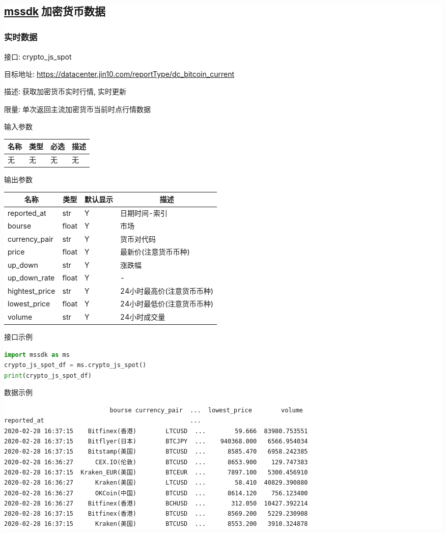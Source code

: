 ## [mssdk](https://github.com/akfamily/mssdk) 加密货币数据

### 实时数据

接口: crypto_js_spot

目标地址: https://datacenter.jin10.com/reportType/dc_bitcoin_current

描述: 获取加密货币实时行情, 实时更新

限量: 单次返回主流加密货币当前时点行情数据

输入参数

| 名称   | 类型 | 必选 | 描述                                                                              |
| -------- | ---- | ---- | --- |
| 无 | 无 | 无 | 无 |

输出参数

| 名称          | 类型 | 默认显示 | 描述           |
| --------------- | ----- | -------- | ---------------- |
| reported_at      | str   | Y        | 日期时间-索引  |
| bourse      | float   | Y        | 市场   |
| currency_pair      | str   | Y        | 货币对代码  |
| price      | float   | Y        | 最新价(注意货币币种)   |
| up_down      | str   | Y        | 涨跌幅  |
| up_down_rate      | float   | Y        | -   |
| hightest_price      | str   | Y        | 24小时最高价(注意货币币种)  |
| lowest_price      | float   | Y        | 24小时最低价(注意货币币种)  |
| volume      | str   | Y        | 24小时成交量  |

接口示例

```python
import mssdk as ms
crypto_js_spot_df = ms.crypto_js_spot()
print(crypto_js_spot_df)
```

数据示例

```
                             bourse currency_pair  ...  lowest_price        volume
reported_at                                        ...                            
2020-02-28 16:37:15    Bitfinex(香港)        LTCUSD  ...        59.666  83980.753551
2020-02-28 16:37:15    Bitflyer(日本)        BTCJPY  ...    940368.000   6566.954034
2020-02-28 16:37:15    Bitstamp(美国)        BTCUSD  ...      8585.470   6958.242385
2020-02-28 16:36:27      CEX.IO(伦敦)        BTCUSD  ...      8653.900    129.747383
2020-02-28 16:37:15  Kraken_EUR(美国)        BTCEUR  ...      7897.100   5300.456910
2020-02-28 16:36:27      Kraken(美国)        LTCUSD  ...        58.410  40829.390880
2020-02-28 16:36:27      OKCoin(中国)        BTCUSD  ...      8614.120    756.123400
2020-02-28 16:36:27    Bitfinex(香港)        BCHUSD  ...       312.050  10427.392214
2020-02-28 16:37:15    Bitfinex(香港)        BTCUSD  ...      8569.200   5229.230908
2020-02-28 16:37:15      Kraken(美国)        BTCUSD  ...      8553.200   3910.324878
```
